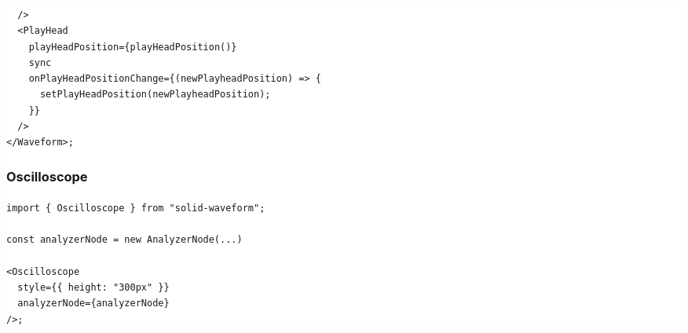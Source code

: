 ```tsx
  />
  <PlayHead
    playHeadPosition={playHeadPosition()}
    sync
    onPlayHeadPositionChange={(newPlayheadPosition) => {
      setPlayHeadPosition(newPlayheadPosition);
    }}
  />
</Waveform>;
```

### Oscilloscope

```tsx
import { Oscilloscope } from "solid-waveform";

const analyzerNode = new AnalyzerNode(...)

<Oscilloscope
  style={{ height: "300px" }}
  analyzerNode={analyzerNode}
/>;

```
